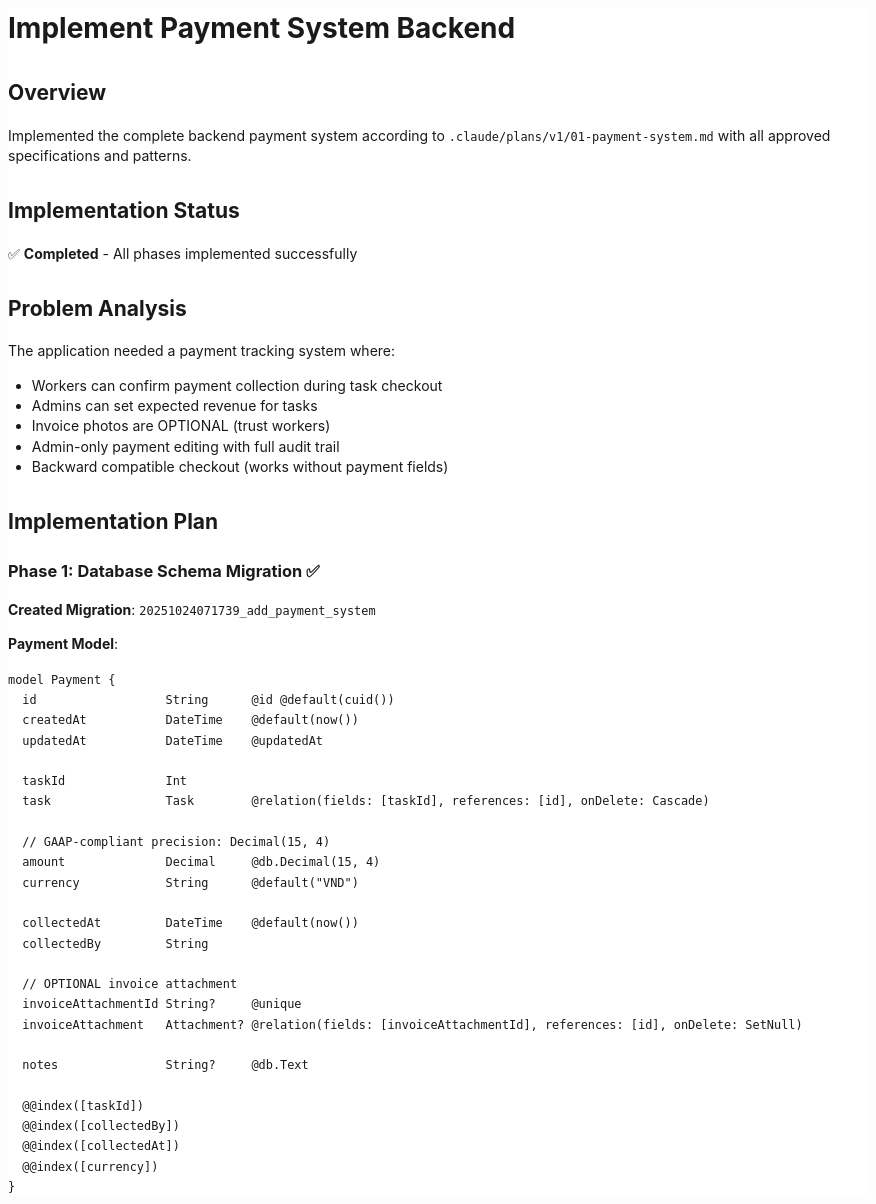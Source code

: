 # Implement Payment System Backend

## Overview

Implemented the complete backend payment system according to `.claude/plans/v1/01-payment-system.md` with all approved specifications and patterns.

## Implementation Status

✅ **Completed** - All phases implemented successfully

## Problem Analysis

The application needed a payment tracking system where:
- Workers can confirm payment collection during task checkout
- Admins can set expected revenue for tasks
- Invoice photos are OPTIONAL (trust workers)
- Admin-only payment editing with full audit trail
- Backward compatible checkout (works without payment fields)

## Implementation Plan

### Phase 1: Database Schema Migration ✅

**Created Migration**: `20251024071739_add_payment_system`

**Payment Model**:
```prisma
model Payment {
  id                  String      @id @default(cuid())
  createdAt           DateTime    @default(now())
  updatedAt           DateTime    @updatedAt

  taskId              Int
  task                Task        @relation(fields: [taskId], references: [id], onDelete: Cascade)

  // GAAP-compliant precision: Decimal(15, 4)
  amount              Decimal     @db.Decimal(15, 4)
  currency            String      @default("VND")

  collectedAt         DateTime    @default(now())
  collectedBy         String

  // OPTIONAL invoice attachment
  invoiceAttachmentId String?     @unique
  invoiceAttachment   Attachment? @relation(fields: [invoiceAttachmentId], references: [id], onDelete: SetNull)

  notes               String?     @db.Text

  @@index([taskId])
  @@index([collectedBy])
  @@index([collectedAt])
  @@index([currency])
}
```
